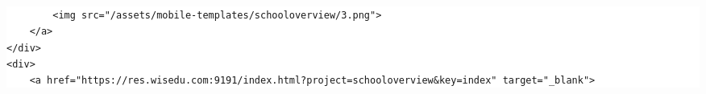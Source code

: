             <img src="/assets/mobile-templates/schooloverview/3.png">
        </a>
    </div>
    <div>
        <a href="https://res.wisedu.com:9191/index.html?project=schooloverview&key=index" target="_blank">